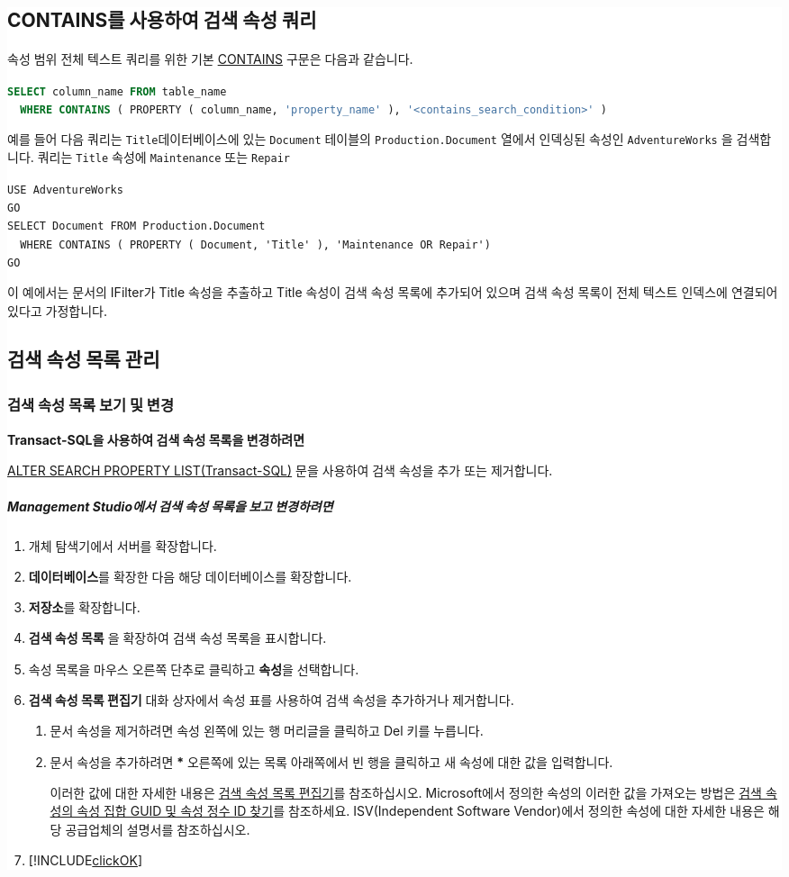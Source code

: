##  <a name="Ov_CONTAINS_using_PROPERTY"></a> CONTAINS를 사용하여 검색 속성 쿼리  
 속성 범위 전체 텍스트 쿼리를 위한 기본 [CONTAINS](../../t-sql/queries/contains-transact-sql.md) 구문은 다음과 같습니다.  
  
```sql  
SELECT column_name FROM table_name  
  WHERE CONTAINS ( PROPERTY ( column_name, 'property_name' ), '<contains_search_condition>' )  
```  
  
 예를 들어 다음 쿼리는 `Title`데이터베이스에 있는 `Document` 테이블의 `Production.Document` 열에서 인덱싱된 속성인 `AdventureWorks` 을 검색합니다. 쿼리는 `Title` 속성에 `Maintenance` 또는 `Repair`  
  
```  
USE AdventureWorks  
GO  
SELECT Document FROM Production.Document  
  WHERE CONTAINS ( PROPERTY ( Document, 'Title' ), 'Maintenance OR Repair')  
GO  
```  
  
 이 예에서는 문서의 IFilter가 Title 속성을 추출하고 Title 속성이 검색 속성 목록에 추가되어 있으며 검색 속성 목록이 전체 텍스트 인덱스에 연결되어 있다고 가정합니다.  
  
##  <a name="managing"></a> 검색 속성 목록 관리  
  
###  <a name="viewing"></a> 검색 속성 목록 보기 및 변경  
 **Transact-SQL을 사용하여 검색 속성 목록을 변경하려면**  
  
 [ALTER SEARCH PROPERTY LIST&#40;Transact-SQL&#41;](../../t-sql/statements/alter-search-property-list-transact-sql.md) 문을 사용하여 검색 속성을 추가 또는 제거합니다.  
  
##### <a name="to-view-and-change-a-search-property-list-in-management-studio"></a>Management Studio에서 검색 속성 목록을 보고 변경하려면  
  
1.  개체 탐색기에서 서버를 확장합니다.  
  
2.  **데이터베이스**를 확장한 다음 해당 데이터베이스를 확장합니다.  
  
3.  **저장소**를 확장합니다.  
  
4.  **검색 속성 목록** 을 확장하여 검색 속성 목록을 표시합니다.  
  
5.  속성 목록을 마우스 오른쪽 단추로 클릭하고 **속성**을 선택합니다.  
  
6.  **검색 속성 목록 편집기** 대화 상자에서 속성 표를 사용하여 검색 속성을 추가하거나 제거합니다.  
  
    1.  문서 속성을 제거하려면 속성 왼쪽에 있는 행 머리글을 클릭하고 Del 키를 누릅니다.  
  
    2.  문서 속성을 추가하려면 **\*** 오른쪽에 있는 목록 아래쪽에서 빈 행을 클릭하고 새 속성에 대한 값을 입력합니다.  
  
         이러한 값에 대한 자세한 내용은 [검색 속성 목록 편집기](https://msdn.microsoft.com/library/0f3ced6e-0dfd-49fc-b175-82378c3d668e)를 참조하십시오. Microsoft에서 정의한 속성의 이러한 값을 가져오는 방법은 [검색 속성의 속성 집합 GUID 및 속성 정수 ID 찾기](../../relational-databases/search/find-property-set-guids-and-property-integer-ids-for-search-properties.md)를 참조하세요. ISV(Independent Software Vendor)에서 정의한 속성에 대한 자세한 내용은 해당 공급업체의 설명서를 참조하십시오.  
  
7.  [!INCLUDE[clickOK](../../includes/clickok-md.md)]  
  